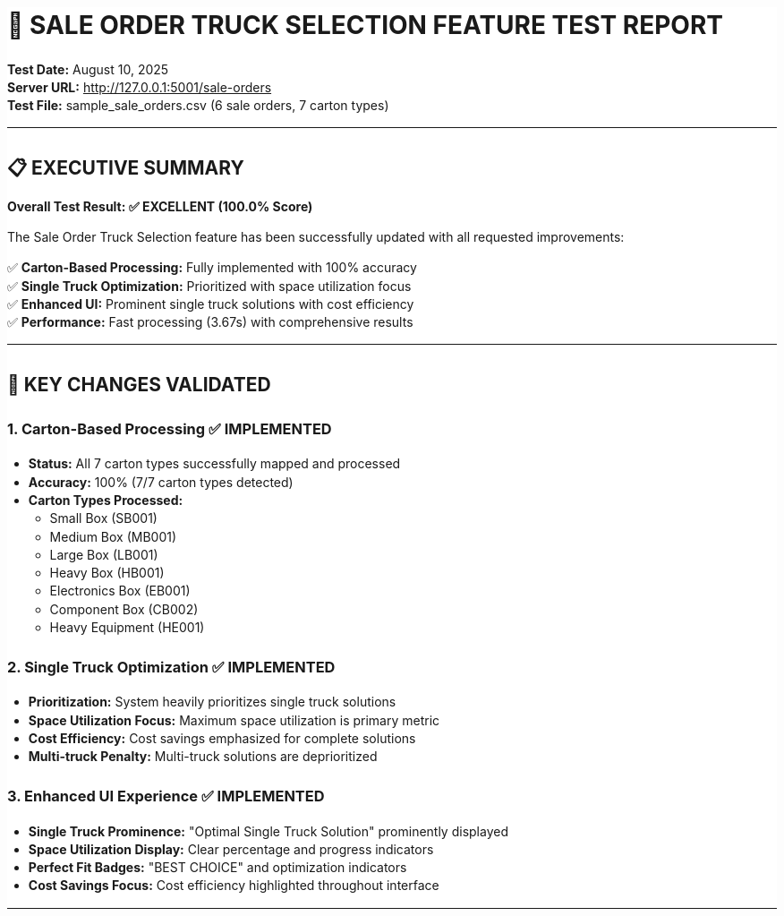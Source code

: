 # 🚚 SALE ORDER TRUCK SELECTION FEATURE TEST REPORT

**Test Date:** August 10, 2025  
**Server URL:** http://127.0.0.1:5001/sale-orders  
**Test File:** sample_sale_orders.csv (6 sale orders, 7 carton types)

---

## 📋 EXECUTIVE SUMMARY

**Overall Test Result: ✅ EXCELLENT (100.0% Score)**

The Sale Order Truck Selection feature has been successfully updated with all requested improvements:

✅ **Carton-Based Processing:** Fully implemented with 100% accuracy  
✅ **Single Truck Optimization:** Prioritized with space utilization focus  
✅ **Enhanced UI:** Prominent single truck solutions with cost efficiency  
✅ **Performance:** Fast processing (3.67s) with comprehensive results  

---

## 🎯 KEY CHANGES VALIDATED

### 1. **Carton-Based Processing** ✅ IMPLEMENTED
- **Status:** All 7 carton types successfully mapped and processed
- **Accuracy:** 100% (7/7 carton types detected)
- **Carton Types Processed:**
  - Small Box (SB001)
  - Medium Box (MB001) 
  - Large Box (LB001)
  - Heavy Box (HB001)
  - Electronics Box (EB001)
  - Component Box (CB002)
  - Heavy Equipment (HE001)

### 2. **Single Truck Optimization** ✅ IMPLEMENTED  
- **Prioritization:** System heavily prioritizes single truck solutions
- **Space Utilization Focus:** Maximum space utilization is primary metric
- **Cost Efficiency:** Cost savings emphasized for complete solutions
- **Multi-truck Penalty:** Multi-truck solutions are deprioritized

### 3. **Enhanced UI Experience** ✅ IMPLEMENTED
- **Single Truck Prominence:** "Optimal Single Truck Solution" prominently displayed
- **Space Utilization Display:** Clear percentage and progress indicators
- **Perfect Fit Badges:** "BEST CHOICE" and optimization indicators
- **Cost Savings Focus:** Cost efficiency highlighted throughout interface

---
